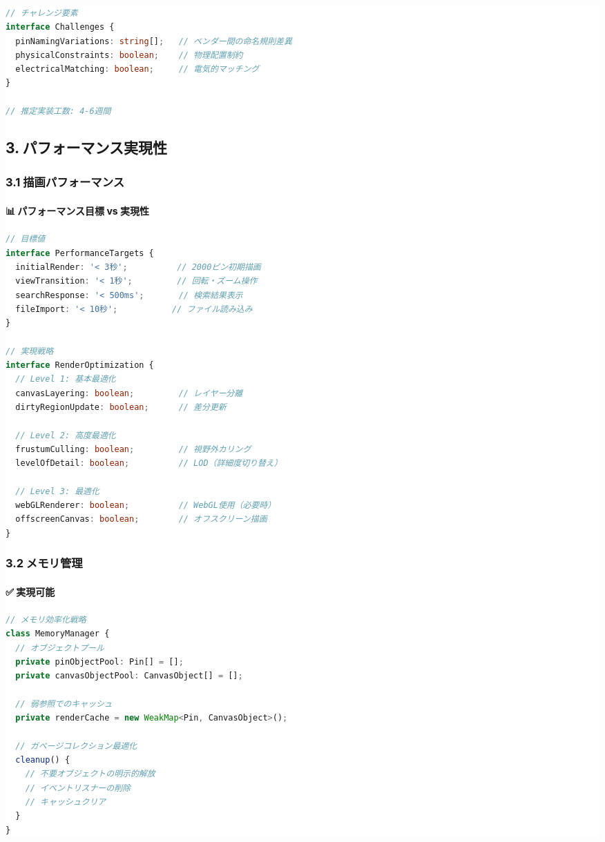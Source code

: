 ```typescript
// チャレンジ要素
interface Challenges {
  pinNamingVariations: string[];   // ベンダー間の命名規則差異
  physicalConstraints: boolean;    // 物理配置制約
  electricalMatching: boolean;     // 電気的マッチング
}

// 推定実装工数: 4-6週間
```

## 3. パフォーマンス実現性

### 3.1 描画パフォーマンス

#### 📊 パフォーマンス目標 vs 実現性
```typescript
// 目標値
interface PerformanceTargets {
  initialRender: '< 3秒';          // 2000ピン初期描画
  viewTransition: '< 1秒';         // 回転・ズーム操作
  searchResponse: '< 500ms';       // 検索結果表示
  fileImport: '< 10秒';           // ファイル読み込み
}

// 実現戦略
interface RenderOptimization {
  // Level 1: 基本最適化
  canvasLayering: boolean;         // レイヤー分離
  dirtyRegionUpdate: boolean;      // 差分更新
  
  // Level 2: 高度最適化
  frustumCulling: boolean;         // 視野外カリング
  levelOfDetail: boolean;          // LOD（詳細度切り替え）
  
  // Level 3: 最適化
  webGLRenderer: boolean;          // WebGL使用（必要時）
  offscreenCanvas: boolean;        // オフスクリーン描画
}
```

### 3.2 メモリ管理

#### ✅ 実現可能
```typescript
// メモリ効率化戦略
class MemoryManager {
  // オブジェクトプール
  private pinObjectPool: Pin[] = [];
  private canvasObjectPool: CanvasObject[] = [];
  
  // 弱参照でのキャッシュ
  private renderCache = new WeakMap<Pin, CanvasObject>();
  
  // ガベージコレクション最適化
  cleanup() {
    // 不要オブジェクトの明示的解放
    // イベントリスナーの削除
    // キャッシュクリア
  }
}
```
